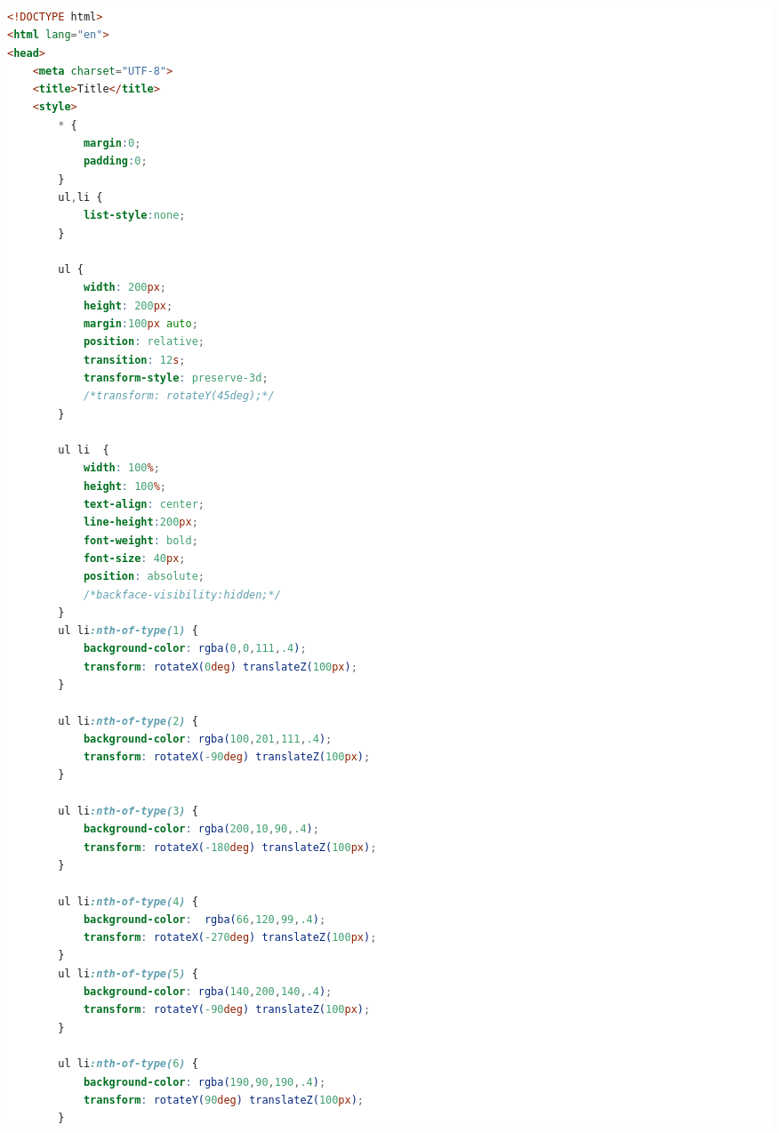 ```html
<!DOCTYPE html>
<html lang="en">
<head>
    <meta charset="UTF-8">
    <title>Title</title>
    <style>
        * {
            margin:0;
            padding:0;
        }
        ul,li {
            list-style:none;
        }

        ul {
            width: 200px;
            height: 200px;
            margin:100px auto;
            position: relative;
            transition: 12s;
            transform-style: preserve-3d;
            /*transform: rotateY(45deg);*/
        }

        ul li  {
            width: 100%;
            height: 100%;
            text-align: center;
            line-height:200px;
            font-weight: bold;
            font-size: 40px;
            position: absolute;
            /*backface-visibility:hidden;*/
        }
        ul li:nth-of-type(1) {
            background-color: rgba(0,0,111,.4);
            transform: rotateX(0deg) translateZ(100px);
        }

        ul li:nth-of-type(2) {
            background-color: rgba(100,201,111,.4);
            transform: rotateX(-90deg) translateZ(100px);
        }

        ul li:nth-of-type(3) {
            background-color: rgba(200,10,90,.4);
            transform: rotateX(-180deg) translateZ(100px);
        }

        ul li:nth-of-type(4) {
            background-color:  rgba(66,120,99,.4);
            transform: rotateX(-270deg) translateZ(100px);
        }
        ul li:nth-of-type(5) {
            background-color: rgba(140,200,140,.4);
            transform: rotateY(-90deg) translateZ(100px);
        }

        ul li:nth-of-type(6) {
            background-color: rgba(190,90,190,.4);
            transform: rotateY(90deg) translateZ(100px);
        }

```